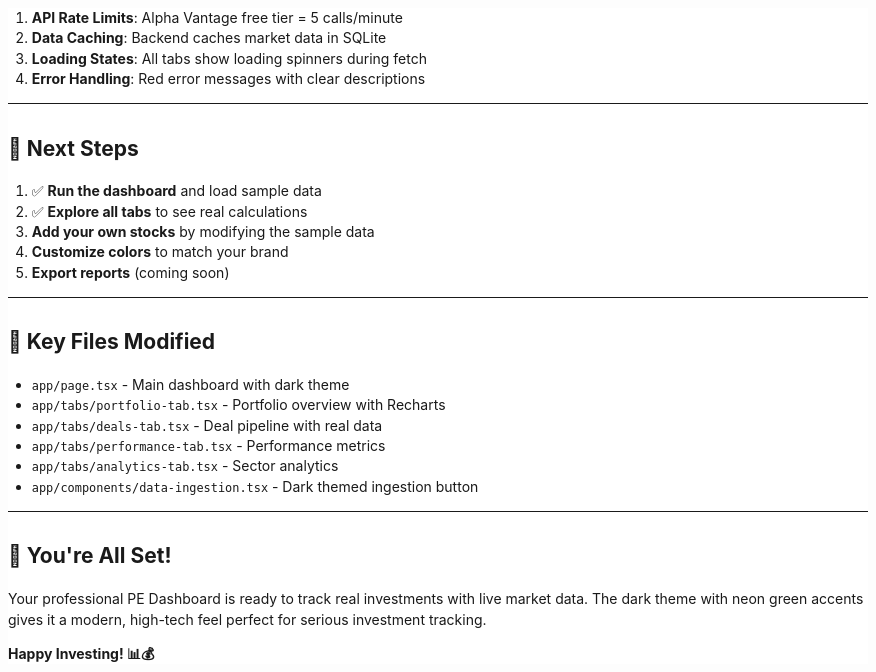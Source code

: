1. **API Rate Limits**: Alpha Vantage free tier = 5 calls/minute
2. **Data Caching**: Backend caches market data in SQLite
3. **Loading States**: All tabs show loading spinners during fetch
4. **Error Handling**: Red error messages with clear descriptions

---

## 🎯 Next Steps

1. ✅ **Run the dashboard** and load sample data
2. ✅ **Explore all tabs** to see real calculations
3. **Add your own stocks** by modifying the sample data
4. **Customize colors** to match your brand
5. **Export reports** (coming soon)

---

## 🔑 Key Files Modified

- `app/page.tsx` - Main dashboard with dark theme
- `app/tabs/portfolio-tab.tsx` - Portfolio overview with Recharts
- `app/tabs/deals-tab.tsx` - Deal pipeline with real data
- `app/tabs/performance-tab.tsx` - Performance metrics
- `app/tabs/analytics-tab.tsx` - Sector analytics
- `app/components/data-ingestion.tsx` - Dark themed ingestion button

---

## 🎉 You're All Set!

Your professional PE Dashboard is ready to track real investments with live market data. The dark theme with neon green accents gives it a modern, high-tech feel perfect for serious investment tracking.

**Happy Investing! 📊💰**

